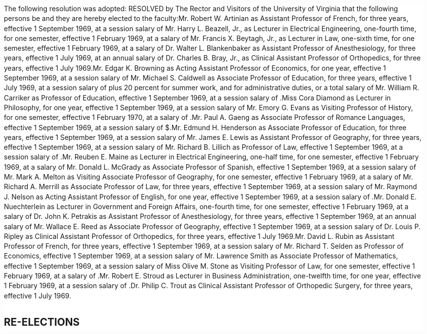 The following resolution was adopted: RESOLVED by The Rector and Visitors of the University of Virginia that the following persons be and they are hereby elected to the faculty:Mr. Robert W. Artinian as Assistant Professor of French, for three years, effective 1 September 1969, at a session salary of Mr. Harry L. Beazell, Jr., as Lecturer in Electrical Engineering, one-fourth time, for one semester, effective 1 February 1969, at a salary of Mr. Francis X. Beytagh, Jr., as Lecturer in Law, one-sixth time, for one semester, effective 1 February 1969, at a salary of Dr. Walter L. Blankenbaker as Assistant Professor of Anesthesiology, for three years, effective 1 July 1969, at an annual salary of Dr. Charles B. Bray, Jr., as Clinical Assistant Professor of Orthopedics, for three years, effective 1 July 1969.Mr. Edgar K. Browning as Acting Assistant Professor of Economics, for one year, effective 1 September 1969, at a session salary of Mr. Michael S. Caldwell as Associate Professor of Education, for three years, effective 1 July 1969, at a session salary of plus 20 percent for summer work, and for administrative duties, or a total salary of Mr. William R. Carriker as Professor of Education, effective 1 September 1969, at a session salary of .Miss Cora Diamond as Lecturer in Philosophy, for one year, effective 1 September 1969, at a session salary of Mr. Emory G. Evans as Visiting Professor of History, for one semester, effective 1 February 1970, at a salary of .Mr. Paul A. Gaeng as Associate Professor of Romance Languages, effective 1 September 1969, at a session salary of $.Mr. Edmund H. Henderson as Associate Professor of Education, for three years, effective 1 September 1969, at a session salary of Mr. James E. Lewis as Assistant Professor of Geography, for three years, effective 1 September 1969, at a session salary of Mr. Richard B. Lillich as Professor of Law, effective 1 September 1969, at a session salary of .Mr. Reuben E. Maine as Lecturer in Electrical Engineering, one-half time, for one semester, effective 1 February 1969, at a salary of Mr. Donald L. McGrady as Associate Professor of Spanish, effective 1 September 1969, at a session salary of Mr. Mark A. Melton as Visiting Associate Professor of Geography, for one semester, effective 1 February 1969, at a salary of Mr. Richard A. Merrill as Associate Professor of Law, for three years, effective 1 September 1969, at a session salary of Mr. Raymond J. Nelson as Acting Assistant Professor of English, for one year, effective 1 September 1969, at a session salary of .Mr. Donald E. Nuechterlein as Lecturer in Government and Foreign Affairs, one-fourth time, for one semester, effective 1 February 1969, at a salary of Dr. John K. Petrakis as Assistant Professor of Anesthesiology, for three years, effective 1 September 1969, at an annual salary of Mr. Wallace E. Reed as Associate Professor of Geography, effective 1 September 1969, at a session salary of Dr. Louis P. Ripley as Clinical Assistant Professor of Orthopedics, for three years, effective 1 July 1969.Mr. David L. Rubin as Assistant Professor of French, for three years, effective 1 September 1969, at a session salary of Mr. Richard T. Selden as Professor of Economics, effective 1 September 1969, at a session salary of Mr. Lawrence Smith as Associate Professor of Mathematics, effective 1 September 1969, at a session salary of Miss Olive M. Stone as Visiting Professor of Law, for one semester, effective 1 February 1969, at a salary of .Mr. Robert E. Stroud as Lecturer in Business Administration, one-twelfth time, for one year, effective 1 February 1969, at a session salary of .Dr. Philip C. Trout as Clinical Assistant Professor of Orthopedic Surgery, for three years, effective 1 July 1969.

RE-ELECTIONS
------------
